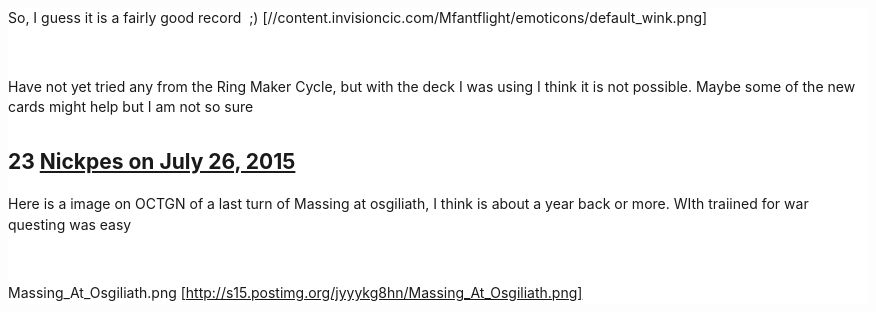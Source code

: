 So, I guess it is a fairly good record  ;) [//content.invisioncic.com/Mfantflight/emoticons/default_wink.png]

 

Have not yet tried any from the Ring Maker Cycle, but with the deck I was using I think it is not possible. Maybe some of the new cards might help but I am not so sure

## 23 [Nickpes on July 26, 2015](https://community.fantasyflightgames.com/topic/183223-monochromatic-decks-nowadays/?do=findComment&comment=1704814)

Here is a image on OCTGN of a last turn of Massing at osgiliath, I think is about a year back or more. WIth traiined for war questing was easy

 

Massing_At_Osgiliath.png [http://s15.postimg.org/jyyykg8hn/Massing_At_Osgiliath.png]

